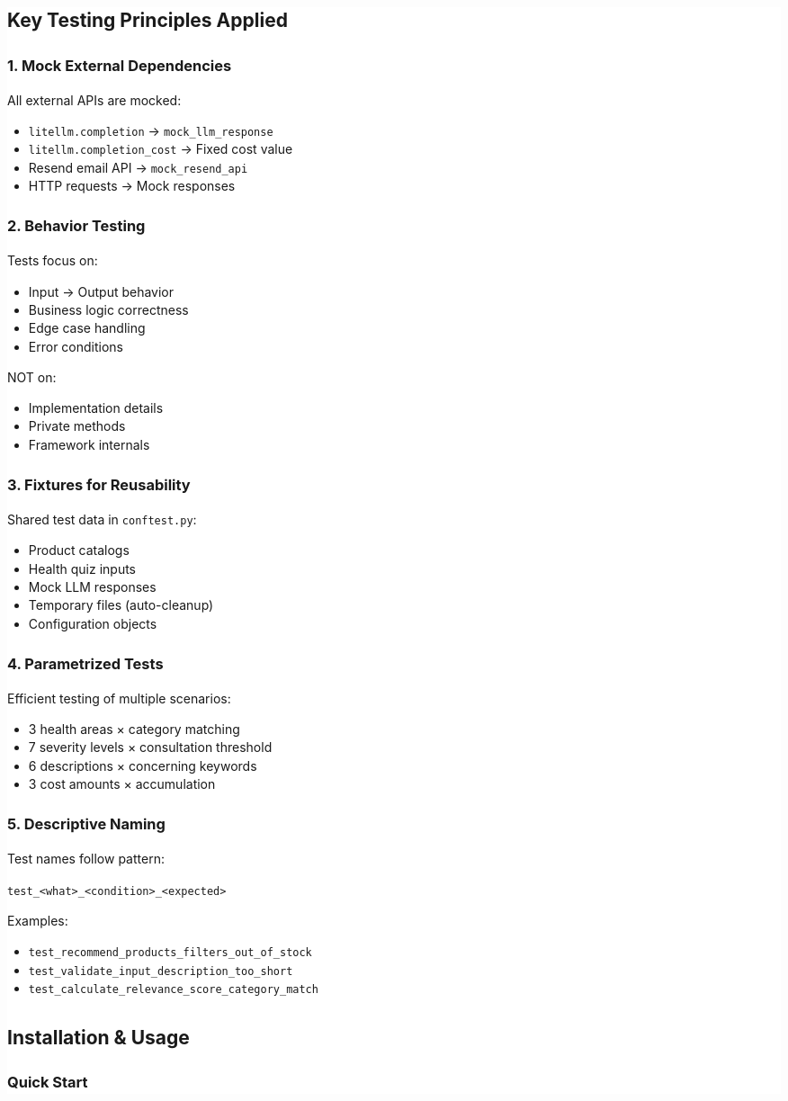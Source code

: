 ## Key Testing Principles Applied

### 1. Mock External Dependencies
All external APIs are mocked:
- `litellm.completion` → `mock_llm_response`
- `litellm.completion_cost` → Fixed cost value
- Resend email API → `mock_resend_api`
- HTTP requests → Mock responses

### 2. Behavior Testing
Tests focus on:
- Input → Output behavior
- Business logic correctness
- Edge case handling
- Error conditions

NOT on:
- Implementation details
- Private methods
- Framework internals

### 3. Fixtures for Reusability
Shared test data in `conftest.py`:
- Product catalogs
- Health quiz inputs
- Mock LLM responses
- Temporary files (auto-cleanup)
- Configuration objects

### 4. Parametrized Tests
Efficient testing of multiple scenarios:
- 3 health areas × category matching
- 7 severity levels × consultation threshold
- 6 descriptions × concerning keywords
- 3 cost amounts × accumulation

### 5. Descriptive Naming
Test names follow pattern:
```
test_<what>_<condition>_<expected>
```

Examples:
- `test_recommend_products_filters_out_of_stock`
- `test_validate_input_description_too_short`
- `test_calculate_relevance_score_category_match`

## Installation & Usage

### Quick Start
